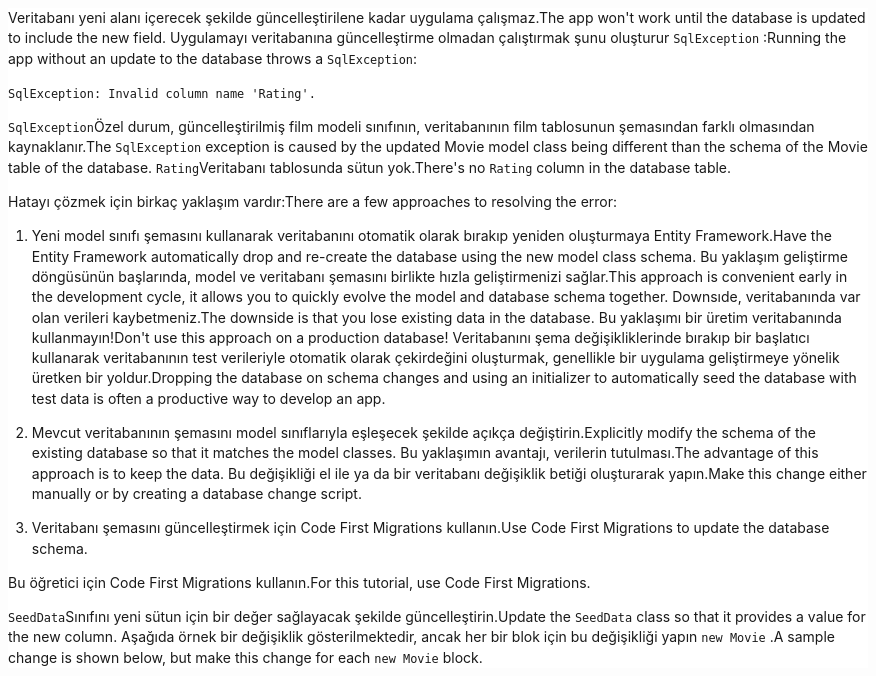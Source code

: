 <span data-ttu-id="fd1e8-201">Veritabanı yeni alanı içerecek şekilde güncelleştirilene kadar uygulama çalışmaz.</span><span class="sxs-lookup"><span data-stu-id="fd1e8-201">The app won't work until the database is updated to include the new field.</span></span> <span data-ttu-id="fd1e8-202">Uygulamayı veritabanına güncelleştirme olmadan çalıştırmak şunu oluşturur `SqlException` :</span><span class="sxs-lookup"><span data-stu-id="fd1e8-202">Running the app without an update to the database throws a `SqlException`:</span></span>

`SqlException: Invalid column name 'Rating'.`

<span data-ttu-id="fd1e8-203">`SqlException`Özel durum, güncelleştirilmiş film modeli sınıfının, veritabanının film tablosunun şemasından farklı olmasından kaynaklanır.</span><span class="sxs-lookup"><span data-stu-id="fd1e8-203">The `SqlException` exception is caused by the updated Movie model class being different than the schema of the Movie table of the database.</span></span> <span data-ttu-id="fd1e8-204">`Rating`Veritabanı tablosunda sütun yok.</span><span class="sxs-lookup"><span data-stu-id="fd1e8-204">There's no `Rating` column in the database table.</span></span>

<span data-ttu-id="fd1e8-205">Hatayı çözmek için birkaç yaklaşım vardır:</span><span class="sxs-lookup"><span data-stu-id="fd1e8-205">There are a few approaches to resolving the error:</span></span>

1. <span data-ttu-id="fd1e8-206">Yeni model sınıfı şemasını kullanarak veritabanını otomatik olarak bırakıp yeniden oluşturmaya Entity Framework.</span><span class="sxs-lookup"><span data-stu-id="fd1e8-206">Have the Entity Framework automatically drop and re-create the database using the new model class schema.</span></span> <span data-ttu-id="fd1e8-207">Bu yaklaşım geliştirme döngüsünün başlarında, model ve veritabanı şemasını birlikte hızla geliştirmenizi sağlar.</span><span class="sxs-lookup"><span data-stu-id="fd1e8-207">This approach is convenient early in the development cycle, it allows you to quickly evolve the model and database schema together.</span></span> <span data-ttu-id="fd1e8-208">Downsıde, veritabanında var olan verileri kaybetmeniz.</span><span class="sxs-lookup"><span data-stu-id="fd1e8-208">The downside is that you lose existing data in the database.</span></span> <span data-ttu-id="fd1e8-209">Bu yaklaşımı bir üretim veritabanında kullanmayın!</span><span class="sxs-lookup"><span data-stu-id="fd1e8-209">Don't use this approach on a production database!</span></span> <span data-ttu-id="fd1e8-210">Veritabanını şema değişikliklerinde bırakıp bir başlatıcı kullanarak veritabanının test verileriyle otomatik olarak çekirdeğini oluşturmak, genellikle bir uygulama geliştirmeye yönelik üretken bir yoldur.</span><span class="sxs-lookup"><span data-stu-id="fd1e8-210">Dropping the database on schema changes and using an initializer to automatically seed the database with test data is often a productive way to develop an app.</span></span>

2. <span data-ttu-id="fd1e8-211">Mevcut veritabanının şemasını model sınıflarıyla eşleşecek şekilde açıkça değiştirin.</span><span class="sxs-lookup"><span data-stu-id="fd1e8-211">Explicitly modify the schema of the existing database so that it matches the model classes.</span></span> <span data-ttu-id="fd1e8-212">Bu yaklaşımın avantajı, verilerin tutulması.</span><span class="sxs-lookup"><span data-stu-id="fd1e8-212">The advantage of this approach is to keep the data.</span></span> <span data-ttu-id="fd1e8-213">Bu değişikliği el ile ya da bir veritabanı değişiklik betiği oluşturarak yapın.</span><span class="sxs-lookup"><span data-stu-id="fd1e8-213">Make this change either manually or by creating a database change script.</span></span>

3. <span data-ttu-id="fd1e8-214">Veritabanı şemasını güncelleştirmek için Code First Migrations kullanın.</span><span class="sxs-lookup"><span data-stu-id="fd1e8-214">Use Code First Migrations to update the database schema.</span></span>

<span data-ttu-id="fd1e8-215">Bu öğretici için Code First Migrations kullanın.</span><span class="sxs-lookup"><span data-stu-id="fd1e8-215">For this tutorial, use Code First Migrations.</span></span>

<span data-ttu-id="fd1e8-216">`SeedData`Sınıfını yeni sütun için bir değer sağlayacak şekilde güncelleştirin.</span><span class="sxs-lookup"><span data-stu-id="fd1e8-216">Update the `SeedData` class so that it provides a value for the new column.</span></span> <span data-ttu-id="fd1e8-217">Aşağıda örnek bir değişiklik gösterilmektedir, ancak her bir blok için bu değişikliği yapın `new Movie` .</span><span class="sxs-lookup"><span data-stu-id="fd1e8-217">A sample change is shown below, but make this change for each `new Movie` block.</span></span>
